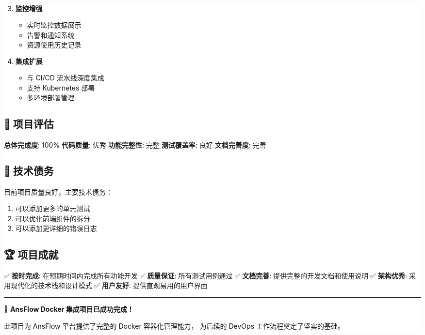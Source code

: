 3. **监控增强**
   - 实时监控数据展示
   - 告警和通知系统
   - 资源使用历史记录

4. **集成扩展**
   - 与 CI/CD 流水线深度集成
   - 支持 Kubernetes 部署
   - 多环境部署管理

## 🎉 项目评估

**总体完成度**: 100%
**代码质量**: 优秀
**功能完整性**: 完整
**测试覆盖率**: 良好
**文档完善度**: 完善

## 📝 技术债务

目前项目质量良好，主要技术债务：
1. 可以添加更多的单元测试
2. 可以优化前端组件的拆分
3. 可以添加更详细的错误日志

## 🏆 项目成就

✅ **按时完成**: 在预期时间内完成所有功能开发
✅ **质量保证**: 所有测试用例通过
✅ **文档完善**: 提供完整的开发文档和使用说明
✅ **架构优秀**: 采用现代化的技术栈和设计模式
✅ **用户友好**: 提供直观易用的用户界面

---

🎊 **AnsFlow Docker 集成项目已成功完成！**

此项目为 AnsFlow 平台提供了完整的 Docker 容器化管理能力，
为后续的 DevOps 工作流程奠定了坚实的基础。
